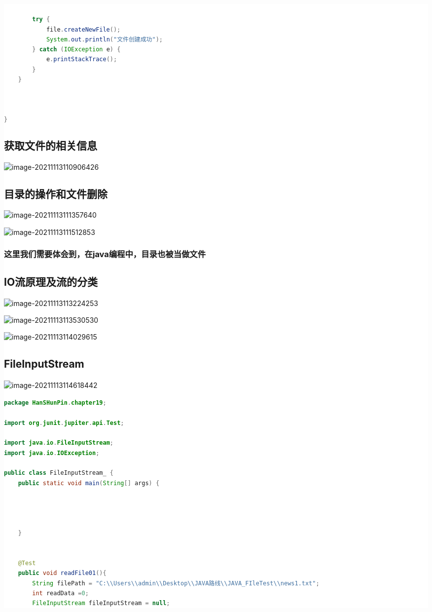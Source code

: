 ```java

        try {
            file.createNewFile();
            System.out.println("文件创建成功");
        } catch (IOException e) {
            e.printStackTrace();
        }
    }



}
```

## 获取文件的相关信息

![image-20211113110906426](C:\Users\admin\AppData\Roaming\Typora\typora-user-images\image-20211113110906426.png)

## 目录的操作和文件删除

![image-20211113111357640](C:\Users\admin\AppData\Roaming\Typora\typora-user-images\image-20211113111357640.png)

![image-20211113111512853](C:\Users\admin\AppData\Roaming\Typora\typora-user-images\image-20211113111512853.png)

### 这里我们需要体会到，在java编程中，目录也被当做文件

## IO流原理及流的分类

![image-20211113113224253](C:\Users\admin\AppData\Roaming\Typora\typora-user-images\image-20211113113224253.png)

![image-20211113113530530](C:\Users\admin\AppData\Roaming\Typora\typora-user-images\image-20211113113530530.png)

![image-20211113114029615](C:\Users\admin\AppData\Roaming\Typora\typora-user-images\image-20211113114029615.png)

## FileInputStream

![image-20211113114618442](C:\Users\admin\AppData\Roaming\Typora\typora-user-images\image-20211113114618442.png)

```java
package HanSHunPin.chapter19;

import org.junit.jupiter.api.Test;

import java.io.FileInputStream;
import java.io.IOException;

public class FileInputStream_ {
    public static void main(String[] args) {




    }


    @Test
    public void readFile01(){
        String filePath = "C:\\Users\\admin\\Desktop\\JAVA路线\\JAVA_FIleTest\\news1.txt";
        int readData =0;
        FileInputStream fileInputStream = null;
```